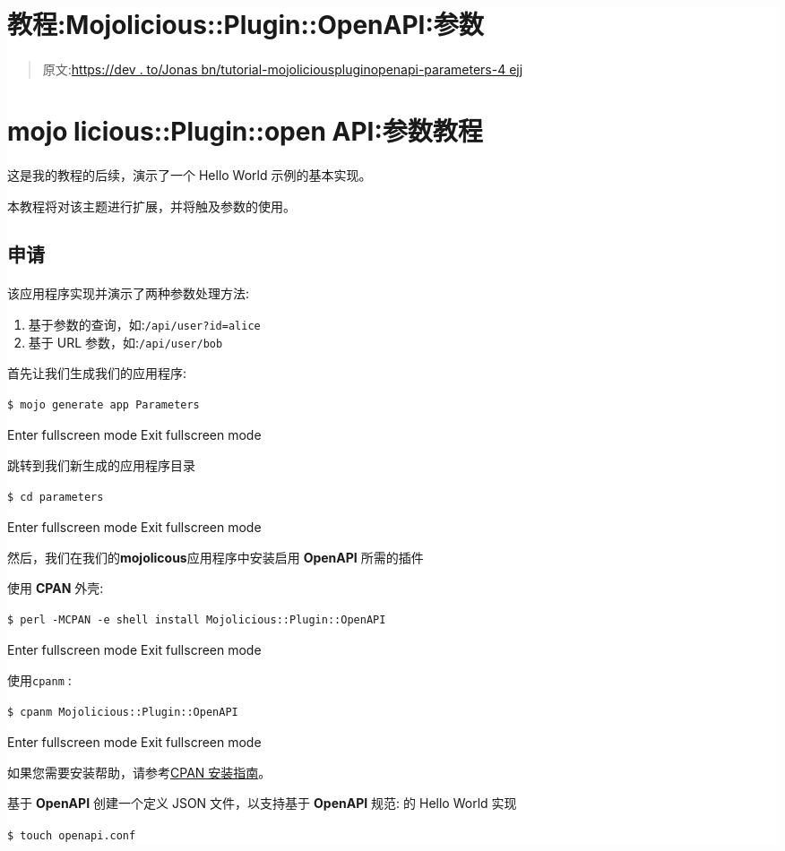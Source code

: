 # 教程:Mojolicious::Plugin::OpenAPI:参数

> 原文:[https://dev . to/Jonas bn/tutorial-mojoliciouspluginopenapi-parameters-4 ejj](https://dev.to/jonasbn/tutorial-mojoliciouspluginopenapi-parameters-4ejj)

# mojo licious::Plugin::open API:参数教程

这是我的教程的后续，演示了一个 Hello World 示例的基本实现。

本教程将对该主题进行扩展，并将触及参数的使用。

## 申请

该应用程序实现并演示了两种参数处理方法:

1.  基于参数的查询，如:`/api/user?id=alice`
2.  基于 URL 参数，如:`/api/user/bob`

首先让我们生成我们的应用程序:

```
$ mojo generate app Parameters 
```

Enter fullscreen mode Exit fullscreen mode

跳转到我们新生成的应用程序目录

```
$ cd parameters 
```

Enter fullscreen mode Exit fullscreen mode

然后，我们在我们的**mojolicous**应用程序中安装启用 **OpenAPI** 所需的插件

使用 **CPAN** 外壳:

```
$ perl -MCPAN -e shell install Mojolicious::Plugin::OpenAPI 
```

Enter fullscreen mode Exit fullscreen mode

使用`cpanm` :

```
$ cpanm Mojolicious::Plugin::OpenAPI 
```

Enter fullscreen mode Exit fullscreen mode

如果您需要安装帮助，请参考[CPAN 安装指南](https://www.cpan.org/modules/INSTALL.html)。

基于 **OpenAPI** 创建一个定义 JSON 文件，以支持基于 **OpenAPI** 规范:
的 Hello World 实现

```
$ touch openapi.conf 
```
